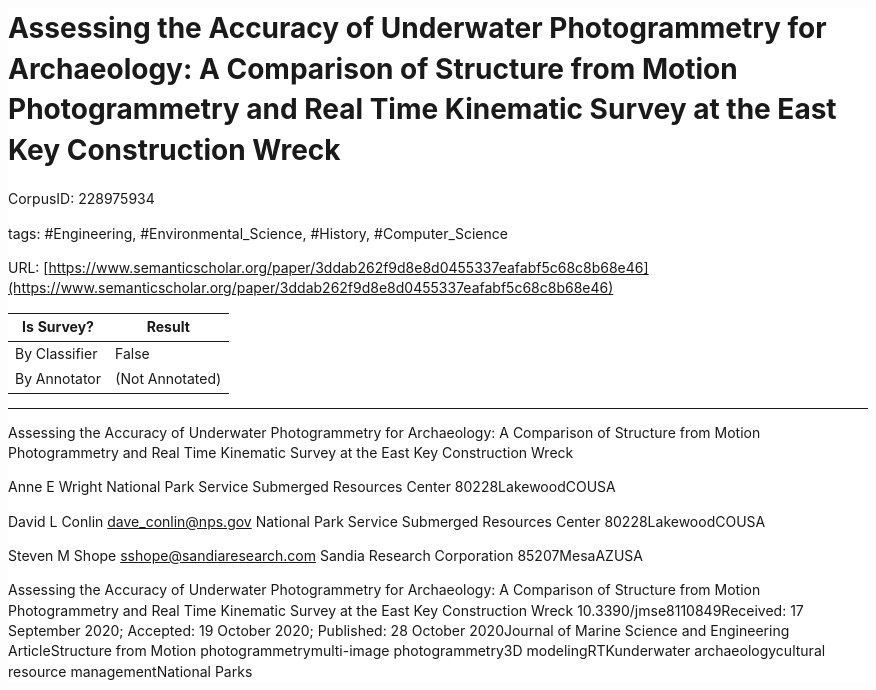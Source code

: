 # Assessing the Accuracy of Underwater Photogrammetry for Archaeology: A Comparison of Structure from Motion Photogrammetry and Real Time Kinematic Survey at the East Key Construction Wreck

CorpusID: 228975934
 
tags: #Engineering, #Environmental_Science, #History, #Computer_Science

URL: [https://www.semanticscholar.org/paper/3ddab262f9d8e8d0455337eafabf5c68c8b68e46](https://www.semanticscholar.org/paper/3ddab262f9d8e8d0455337eafabf5c68c8b68e46)
 
| Is Survey?        | Result          |
| ----------------- | --------------- |
| By Classifier     | False |
| By Annotator      | (Not Annotated) |

---

Assessing the Accuracy of Underwater Photogrammetry for Archaeology: A Comparison of Structure from Motion Photogrammetry and Real Time Kinematic Survey at the East Key Construction Wreck


Anne E Wright 
National Park Service Submerged Resources Center
80228LakewoodCOUSA

David L Conlin dave_conlin@nps.gov 
National Park Service Submerged Resources Center
80228LakewoodCOUSA

Steven M Shope sshope@sandiaresearch.com 
Sandia Research Corporation
85207MesaAZUSA

Assessing the Accuracy of Underwater Photogrammetry for Archaeology: A Comparison of Structure from Motion Photogrammetry and Real Time Kinematic Survey at the East Key Construction Wreck
10.3390/jmse8110849Received: 17 September 2020; Accepted: 19 October 2020; Published: 28 October 2020Journal of Marine Science and Engineering ArticleStructure from Motion photogrammetrymulti-image photogrammetry3D modelingRTKunderwater archaeologycultural resource managementNational Parks